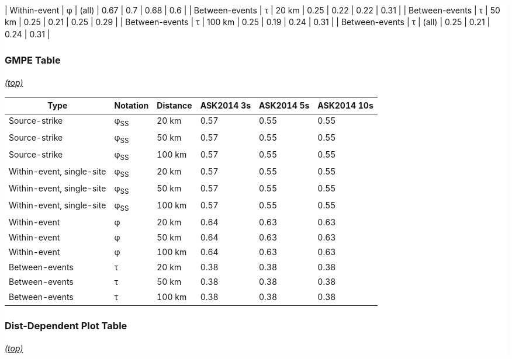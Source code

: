 | Within-event | &phi; | (all) | 0.67 | 0.7 | 0.68 | 0.6 |
| Between-events | &tau; | 20 km | 0.25 | 0.22 | 0.22 | 0.31 |
| Between-events | &tau; | 50 km | 0.25 | 0.21 | 0.25 | 0.29 |
| Between-events | &tau; | 100 km | 0.25 | 0.19 | 0.24 | 0.31 |
| Between-events | &tau; | (all) | 0.25 | 0.21 | 0.24 | 0.31 |

### GMPE Table
*[(top)](#table-of-contents)*

| Type | Notation | Distance | ASK2014 3s | ASK2014 5s | ASK2014 10s |
|-----|-----|-----|-----|-----|-----|
| Source-strike | &phi;<sub>SS</sub> | 20 km | 0.57 | 0.55 | 0.55 |
| Source-strike | &phi;<sub>SS</sub> | 50 km | 0.57 | 0.55 | 0.55 |
| Source-strike | &phi;<sub>SS</sub> | 100 km | 0.57 | 0.55 | 0.55 |
| Within-event, single-site | &phi;<sub>SS</sub> | 20 km | 0.57 | 0.55 | 0.55 |
| Within-event, single-site | &phi;<sub>SS</sub> | 50 km | 0.57 | 0.55 | 0.55 |
| Within-event, single-site | &phi;<sub>SS</sub> | 100 km | 0.57 | 0.55 | 0.55 |
| Within-event | &phi; | 20 km | 0.64 | 0.63 | 0.63 |
| Within-event | &phi; | 50 km | 0.64 | 0.63 | 0.63 |
| Within-event | &phi; | 100 km | 0.64 | 0.63 | 0.63 |
| Between-events | &tau; | 20 km | 0.38 | 0.38 | 0.38 |
| Between-events | &tau; | 50 km | 0.38 | 0.38 | 0.38 |
| Between-events | &tau; | 100 km | 0.38 | 0.38 | 0.38 |

### Dist-Dependent Plot Table
*[(top)](#table-of-contents)*
